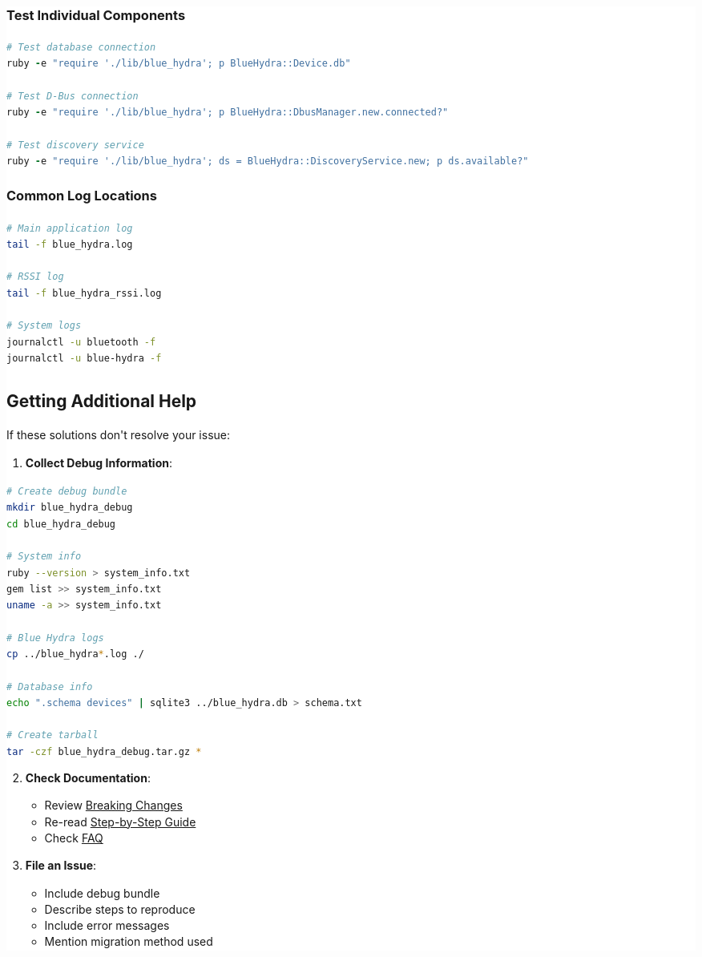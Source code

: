 ### Test Individual Components

```ruby
# Test database connection
ruby -e "require './lib/blue_hydra'; p BlueHydra::Device.db"

# Test D-Bus connection
ruby -e "require './lib/blue_hydra'; p BlueHydra::DbusManager.new.connected?"

# Test discovery service
ruby -e "require './lib/blue_hydra'; ds = BlueHydra::DiscoveryService.new; p ds.available?"
```

### Common Log Locations

```bash
# Main application log
tail -f blue_hydra.log

# RSSI log
tail -f blue_hydra_rssi.log

# System logs
journalctl -u bluetooth -f
journalctl -u blue-hydra -f
```

## Getting Additional Help

If these solutions don't resolve your issue:

1. **Collect Debug Information**:
```bash
# Create debug bundle
mkdir blue_hydra_debug
cd blue_hydra_debug

# System info
ruby --version > system_info.txt
gem list >> system_info.txt
uname -a >> system_info.txt

# Blue Hydra logs
cp ../blue_hydra*.log ./

# Database info
echo ".schema devices" | sqlite3 ../blue_hydra.db > schema.txt

# Create tarball
tar -czf blue_hydra_debug.tar.gz *
```

2. **Check Documentation**:
   - Review [Breaking Changes](breaking-changes.md)
   - Re-read [Step-by-Step Guide](step-by-step-guide.md)
   - Check [FAQ](faq.md)

3. **File an Issue**:
   - Include debug bundle
   - Describe steps to reproduce
   - Include error messages
   - Mention migration method used 